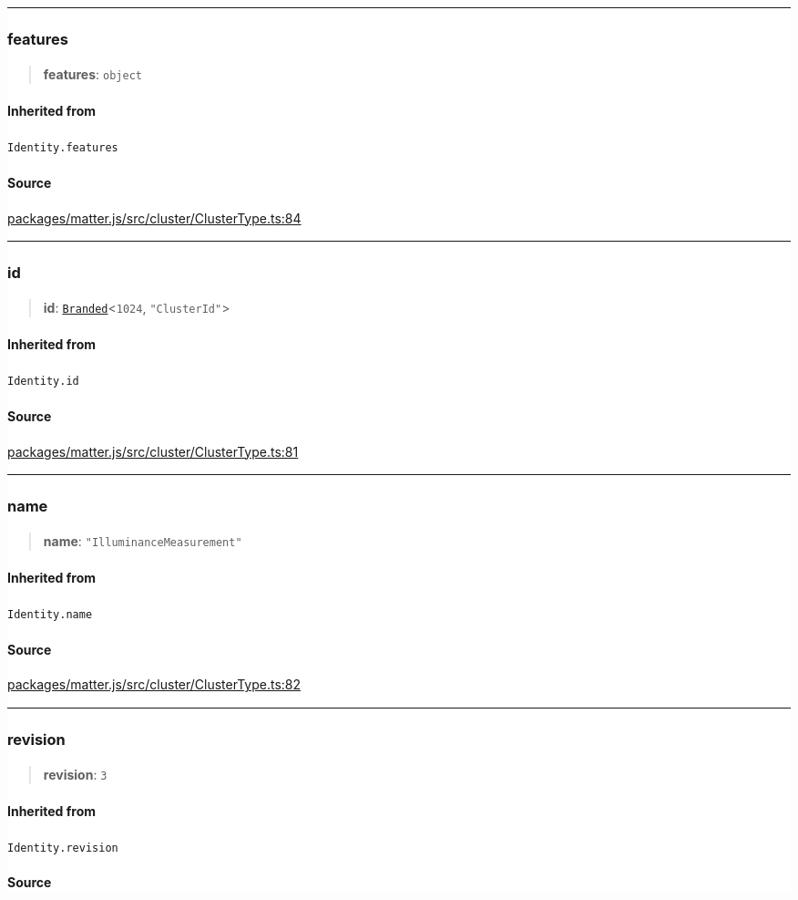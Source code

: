 ***

### features

> **features**: `object`

#### Inherited from

`Identity.features`

#### Source

[packages/matter.js/src/cluster/ClusterType.ts:84](https://github.com/project-chip/matter.js/blob/7a8cbb56b87d4ccf34bec5a9a95ab40a1711324f/packages/matter.js/src/cluster/ClusterType.ts#L84)

***

### id

> **id**: [`Branded`](../../../../../util/export/README.md#brandedtb)\<`1024`, `"ClusterId"`\>

#### Inherited from

`Identity.id`

#### Source

[packages/matter.js/src/cluster/ClusterType.ts:81](https://github.com/project-chip/matter.js/blob/7a8cbb56b87d4ccf34bec5a9a95ab40a1711324f/packages/matter.js/src/cluster/ClusterType.ts#L81)

***

### name

> **name**: `"IlluminanceMeasurement"`

#### Inherited from

`Identity.name`

#### Source

[packages/matter.js/src/cluster/ClusterType.ts:82](https://github.com/project-chip/matter.js/blob/7a8cbb56b87d4ccf34bec5a9a95ab40a1711324f/packages/matter.js/src/cluster/ClusterType.ts#L82)

***

### revision

> **revision**: `3`

#### Inherited from

`Identity.revision`

#### Source
